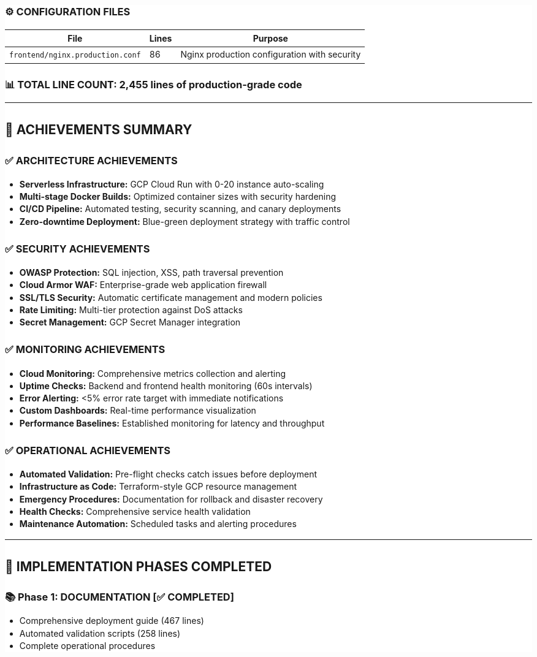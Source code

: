### ⚙️ **CONFIGURATION FILES**
| File | Lines | Purpose |
|------|-------|---------|
| `frontend/nginx.production.conf` | 86 | Nginx production configuration with security |

### 📊 **TOTAL LINE COUNT: 2,455 lines of production-grade code**

---

## 🎯 ACHIEVEMENTS SUMMARY

### ✅ **ARCHITECTURE ACHIEVEMENTS**
- **Serverless Infrastructure:** GCP Cloud Run with 0-20 instance auto-scaling
- **Multi-stage Docker Builds:** Optimized container sizes with security hardening
- **CI/CD Pipeline:** Automated testing, security scanning, and canary deployments
- **Zero-downtime Deployment:** Blue-green deployment strategy with traffic control

### ✅ **SECURITY ACHIEVEMENTS**
- **OWASP Protection:** SQL injection, XSS, path traversal prevention
- **Cloud Armor WAF:** Enterprise-grade web application firewall
- **SSL/TLS Security:** Automatic certificate management and modern policies
- **Rate Limiting:** Multi-tier protection against DoS attacks
- **Secret Management:** GCP Secret Manager integration

### ✅ **MONITORING ACHIEVEMENTS**
- **Cloud Monitoring:** Comprehensive metrics collection and alerting
- **Uptime Checks:** Backend and frontend health monitoring (60s intervals)
- **Error Alerting:** <5% error rate target with immediate notifications
- **Custom Dashboards:** Real-time performance visualization
- **Performance Baselines:** Established monitoring for latency and throughput

### ✅ **OPERATIONAL ACHIEVEMENTS**
- **Automated Validation:** Pre-flight checks catch issues before deployment
- **Infrastructure as Code:** Terraform-style GCP resource management
- **Emergency Procedures:** Documentation for rollback and disaster recovery
- **Health Checks:** Comprehensive service health validation
- **Maintenance Automation:** Scheduled tasks and alerting procedures

---

## 🔄 IMPLEMENTATION PHASES COMPLETED

### 📚 **Phase 1: DOCUMENTATION [✅ COMPLETED]**
- Comprehensive deployment guide (467 lines)
- Automated validation scripts (258 lines)
- Complete operational procedures
